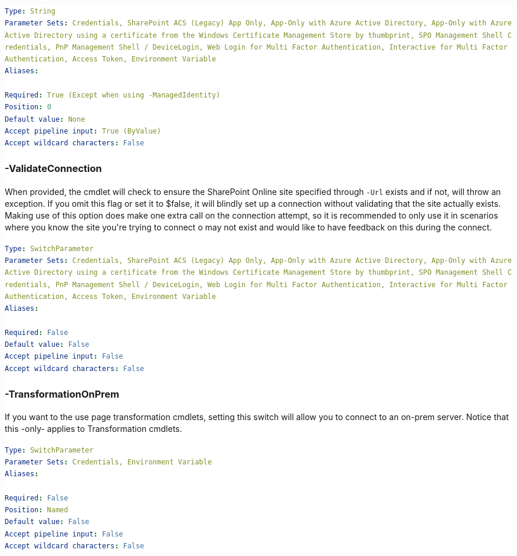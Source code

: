 ```yaml
Type: String
Parameter Sets: Credentials, SharePoint ACS (Legacy) App Only, App-Only with Azure Active Directory, App-Only with Azure Active Directory using a certificate from the Windows Certificate Management Store by thumbprint, SPO Management Shell Credentials, PnP Management Shell / DeviceLogin, Web Login for Multi Factor Authentication, Interactive for Multi Factor Authentication, Access Token, Environment Variable
Aliases:

Required: True (Except when using -ManagedIdentity)
Position: 0
Default value: None
Accept pipeline input: True (ByValue)
Accept wildcard characters: False
```

### -ValidateConnection
When provided, the cmdlet will check to ensure the SharePoint Online site specified through `-Url` exists and if not, will throw an exception. If you omit this flag or set it to $false, it will blindly set up a connection without validating that the site actually exists. Making use of this option does make one extra call on the connection attempt, so it is recommended to only use it in scenarios where you know the site you're trying to connect o may not exist and would like to have feedback on this during the connect.

```yaml
Type: SwitchParameter
Parameter Sets: Credentials, SharePoint ACS (Legacy) App Only, App-Only with Azure Active Directory, App-Only with Azure Active Directory using a certificate from the Windows Certificate Management Store by thumbprint, SPO Management Shell Credentials, PnP Management Shell / DeviceLogin, Web Login for Multi Factor Authentication, Interactive for Multi Factor Authentication, Access Token, Environment Variable
Aliases:

Required: False
Default value: False
Accept pipeline input: False
Accept wildcard characters: False
```

### -TransformationOnPrem
If you want to the use page transformation cmdlets, setting this switch will allow you to connect to an on-prem server.
Notice that this -only- applies to Transformation cmdlets.

```yaml
Type: SwitchParameter
Parameter Sets: Credentials, Environment Variable
Aliases:

Required: False
Position: Named
Default value: False
Accept pipeline input: False
Accept wildcard characters: False
```
